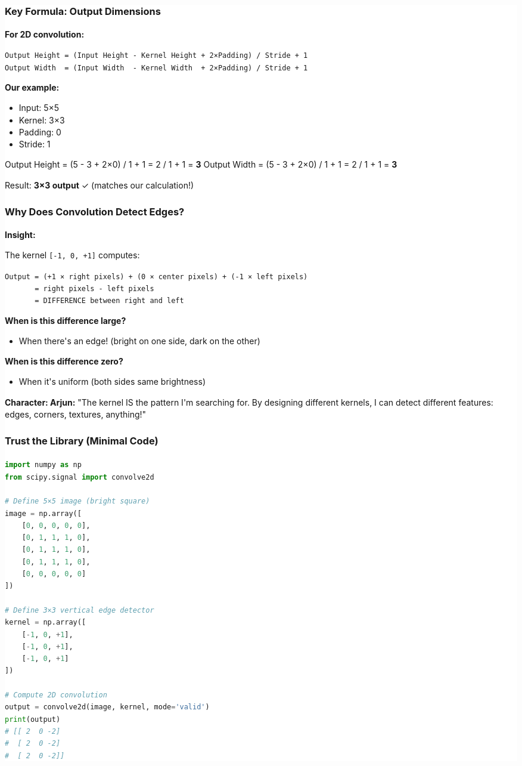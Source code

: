 ### Key Formula: Output Dimensions

**For 2D convolution:**

```
Output Height = (Input Height - Kernel Height + 2×Padding) / Stride + 1
Output Width  = (Input Width  - Kernel Width  + 2×Padding) / Stride + 1
```

**Our example:**
- Input: 5×5
- Kernel: 3×3
- Padding: 0
- Stride: 1

Output Height = (5 - 3 + 2×0) / 1 + 1 = 2 / 1 + 1 = **3**
Output Width  = (5 - 3 + 2×0) / 1 + 1 = 2 / 1 + 1 = **3**

Result: **3×3 output** ✓ (matches our calculation!)

### Why Does Convolution Detect Edges?

**Insight:**

The kernel `[-1, 0, +1]` computes:
```
Output = (+1 × right pixels) + (0 × center pixels) + (-1 × left pixels)
       = right pixels - left pixels
       = DIFFERENCE between right and left
```

**When is this difference large?**
- When there's an edge! (bright on one side, dark on the other)

**When is this difference zero?**
- When it's uniform (both sides same brightness)

**Character: Arjun:** "The kernel IS the pattern I'm searching for. By designing different kernels, I can detect different features: edges, corners, textures, anything!"

### Trust the Library (Minimal Code)

```python
import numpy as np
from scipy.signal import convolve2d

# Define 5×5 image (bright square)
image = np.array([
    [0, 0, 0, 0, 0],
    [0, 1, 1, 1, 0],
    [0, 1, 1, 1, 0],
    [0, 1, 1, 1, 0],
    [0, 0, 0, 0, 0]
])

# Define 3×3 vertical edge detector
kernel = np.array([
    [-1, 0, +1],
    [-1, 0, +1],
    [-1, 0, +1]
])

# Compute 2D convolution
output = convolve2d(image, kernel, mode='valid')
print(output)
# [[ 2  0 -2]
#  [ 2  0 -2]
#  [ 2  0 -2]]
```